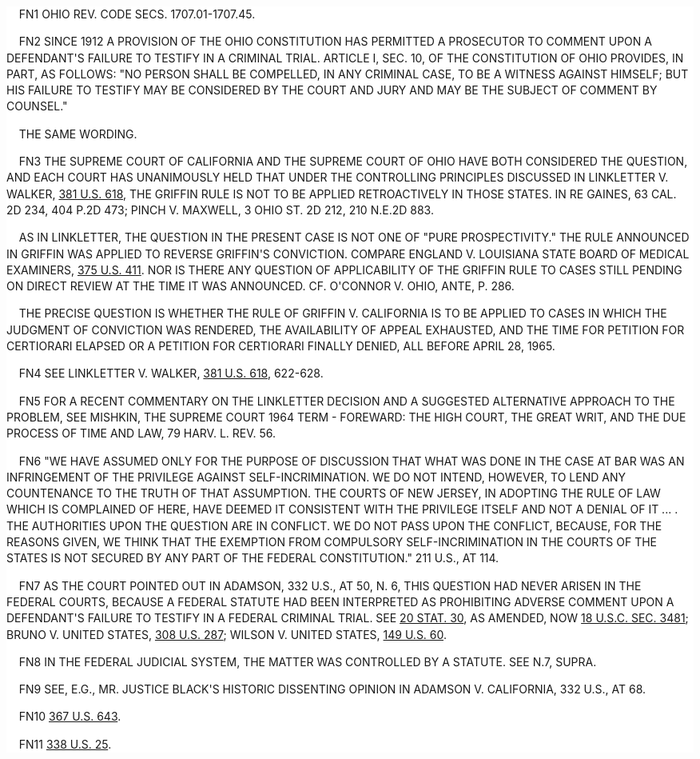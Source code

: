     FN1  OHIO REV. CODE SECS. 1707.01-1707.45.

    FN2 SINCE 1912 A PROVISION OF THE OHIO CONSTITUTION HAS PERMITTED A PROSECUTOR TO COMMENT UPON A DEFENDANT'S FAILURE TO TESTIFY IN A CRIMINAL TRIAL.  ARTICLE I, SEC. 10, OF THE CONSTITUTION OF OHIO PROVIDES, IN PART, AS FOLLOWS:  "NO PERSON SHALL BE COMPELLED, IN ANY CRIMINAL CASE, TO BE A WITNESS AGAINST HIMSELF; BUT HIS FAILURE TO TESTIFY MAY BE CONSIDERED BY THE COURT AND JURY AND MAY BE THE SUBJECT OF COMMENT BY COUNSEL."

    THE SAME WORDING.

    FN3  THE SUPREME COURT OF CALIFORNIA AND THE SUPREME COURT OF OHIO HAVE BOTH CONSIDERED THE QUESTION, AND EACH COURT HAS UNANIMOUSLY HELD THAT UNDER THE CONTROLLING PRINCIPLES DISCUSSED IN LINKLETTER V. WALKER, [381 U.S. 618][/us/courts/scotus/usReporter/381/618], THE GRIFFIN RULE IS NOT TO BE APPLIED RETROACTIVELY IN THOSE STATES.  IN RE GAINES, 63 CAL. 2D 234, 404 P.2D 473; PINCH V. MAXWELL, 3 OHIO ST. 2D 212, 210 N.E.2D 883.

    AS IN LINKLETTER, THE QUESTION IN THE PRESENT CASE IS NOT ONE OF "PURE PROSPECTIVITY."  THE RULE ANNOUNCED IN GRIFFIN WAS APPLIED TO REVERSE GRIFFIN'S CONVICTION.  COMPARE ENGLAND V. LOUISIANA STATE BOARD OF MEDICAL EXAMINERS, [375 U.S. 411][/us/courts/scotus/usReporter/375/411].  NOR IS THERE ANY QUESTION OF APPLICABILITY OF THE GRIFFIN RULE TO CASES STILL PENDING ON DIRECT REVIEW AT THE TIME IT WAS ANNOUNCED.  CF. O'CONNOR V. OHIO, ANTE, P. 286.

    THE PRECISE QUESTION IS WHETHER THE RULE OF GRIFFIN V. CALIFORNIA IS TO BE APPLIED TO CASES IN WHICH THE JUDGMENT OF CONVICTION WAS RENDERED, THE AVAILABILITY OF APPEAL EXHAUSTED, AND THE TIME FOR PETITION FOR CERTIORARI ELAPSED OR A PETITION FOR CERTIORARI FINALLY DENIED, ALL BEFORE APRIL 28, 1965.

    FN4  SEE LINKLETTER V. WALKER, [381 U.S. 618][/us/courts/scotus/usReporter/381/618], 622-628.

    FN5  FOR A RECENT COMMENTARY ON THE LINKLETTER DECISION AND A SUGGESTED ALTERNATIVE APPROACH TO THE PROBLEM, SEE MISHKIN, THE SUPREME COURT 1964 TERM - FOREWARD:  THE HIGH COURT, THE GREAT WRIT, AND THE DUE PROCESS OF TIME AND LAW, 79 HARV. L. REV. 56.

    FN6  "WE HAVE ASSUMED ONLY FOR THE PURPOSE OF DISCUSSION THAT WHAT WAS DONE IN THE CASE AT BAR WAS AN INFRINGEMENT OF THE PRIVILEGE AGAINST SELF-INCRIMINATION.  WE DO NOT INTEND, HOWEVER, TO LEND ANY COUNTENANCE TO THE TRUTH OF THAT ASSUMPTION.  THE COURTS OF NEW JERSEY, IN ADOPTING THE RULE OF LAW WHICH IS COMPLAINED OF HERE, HAVE DEEMED IT CONSISTENT WITH THE PRIVILEGE ITSELF AND NOT A DENIAL OF IT  ...  . THE AUTHORITIES UPON THE QUESTION ARE IN CONFLICT.  WE DO NOT PASS UPON THE CONFLICT, BECAUSE, FOR THE REASONS GIVEN, WE THINK THAT THE EXEMPTION FROM COMPULSORY SELF-INCRIMINATION IN THE COURTS OF THE STATES IS NOT SECURED BY ANY PART OF THE FEDERAL CONSTITUTION."  211 U.S., AT 114.

    FN7  AS THE COURT POINTED OUT IN ADAMSON, 332 U.S., AT 50, N. 6, THIS QUESTION HAD NEVER ARISEN IN THE FEDERAL COURTS, BECAUSE A FEDERAL STATUTE HAD BEEN INTERPRETED AS PROHIBITING ADVERSE COMMENT UPON A DEFENDANT'S FAILURE TO TESTIFY IN A FEDERAL CRIMINAL TRIAL.  SEE [20 STAT. 30][/us/stat/20/30], AS AMENDED, NOW [18 U.S.C. SEC. 3481][/us/usc/t18/s3481]; BRUNO V. UNITED STATES, [308 U.S. 287][/us/courts/scotus/usReporter/308/287]; WILSON V. UNITED STATES, [149 U.S. 60][/us/courts/scotus/usReporter/149/60].

    FN8  IN THE FEDERAL JUDICIAL SYSTEM, THE MATTER WAS CONTROLLED BY A STATUTE.  SEE N.7, SUPRA.

    FN9  SEE, E.G., MR. JUSTICE BLACK'S HISTORIC DISSENTING OPINION IN ADAMSON V. CALIFORNIA, 332 U.S., AT 68.

    FN10  [367 U.S. 643][/us/courts/scotus/usReporter/367/643].

    FN11  [338 U.S. 25][/us/courts/scotus/usReporter/338/25].


[/us/courts/scotus/usReporter/382/406]: https://publicdocs.github.io/go/links?ns=uslm-x&ref=%2Fus%2Fcourts%2Fscotus%2FusReporter%2F382%2F406
[/us/courts/scotus/usReporter/378/1]: https://publicdocs.github.io/go/links?ns=uslm-x&ref=%2Fus%2Fcourts%2Fscotus%2FusReporter%2F378%2F1
[/us/courts/scotus/usReporter/380/609]: https://publicdocs.github.io/go/links?ns=uslm-x&ref=%2Fus%2Fcourts%2Fscotus%2FusReporter%2F380%2F609
[/us/courts/scotus/usReporter/381/618]: https://publicdocs.github.io/go/links?ns=uslm-x&ref=%2Fus%2Fcourts%2Fscotus%2FusReporter%2F381%2F618
[/us/courts/scotus/usReporter/378/1]: https://publicdocs.github.io/go/links?ns=uslm-x&ref=%2Fus%2Fcourts%2Fscotus%2FusReporter%2F378%2F1
[/us/courts/scotus/usReporter/380/609]: https://publicdocs.github.io/go/links?ns=uslm-x&ref=%2Fus%2Fcourts%2Fscotus%2FusReporter%2F380%2F609
[/us/courts/scotus/usReporter/373/240]: https://publicdocs.github.io/go/links?ns=uslm-x&ref=%2Fus%2Fcourts%2Fscotus%2FusReporter%2F373%2F240
[/us/courts/scotus/usReporter/381/923]: https://publicdocs.github.io/go/links?ns=uslm-x&ref=%2Fus%2Fcourts%2Fscotus%2FusReporter%2F381%2F923
[/us/courts/scotus/usReporter/381/618]: https://publicdocs.github.io/go/links?ns=uslm-x&ref=%2Fus%2Fcourts%2Fscotus%2FusReporter%2F381%2F618
[/us/courts/scotus/usReporter/367/643]: https://publicdocs.github.io/go/links?ns=uslm-x&ref=%2Fus%2Fcourts%2Fscotus%2FusReporter%2F367%2F643
[/us/courts/scotus/usReporter/211/78]: https://publicdocs.github.io/go/links?ns=uslm-x&ref=%2Fus%2Fcourts%2Fscotus%2FusReporter%2F211%2F78
[/us/courts/scotus/usReporter/291/97]: https://publicdocs.github.io/go/links?ns=uslm-x&ref=%2Fus%2Fcourts%2Fscotus%2FusReporter%2F291%2F97
[/us/courts/scotus/usReporter/297/278]: https://publicdocs.github.io/go/links?ns=uslm-x&ref=%2Fus%2Fcourts%2Fscotus%2FusReporter%2F297%2F278
[/us/courts/scotus/usReporter/302/319]: https://publicdocs.github.io/go/links?ns=uslm-x&ref=%2Fus%2Fcourts%2Fscotus%2FusReporter%2F302%2F319
[/us/courts/scotus/usReporter/332/46]: https://publicdocs.github.io/go/links?ns=uslm-x&ref=%2Fus%2Fcourts%2Fscotus%2FusReporter%2F332%2F46
[/us/courts/scotus/usReporter/357/371]: https://publicdocs.github.io/go/links?ns=uslm-x&ref=%2Fus%2Fcourts%2Fscotus%2FusReporter%2F357%2F371
[/us/courts/scotus/usReporter/366/117]: https://publicdocs.github.io/go/links?ns=uslm-x&ref=%2Fus%2Fcourts%2Fscotus%2FusReporter%2F366%2F117
[/us/courts/scotus/usReporter/308/371]: https://publicdocs.github.io/go/links?ns=uslm-x&ref=%2Fus%2Fcourts%2Fscotus%2FusReporter%2F308%2F371
[/us/courts/scotus/usReporter/372/335]: https://publicdocs.github.io/go/links?ns=uslm-x&ref=%2Fus%2Fcourts%2Fscotus%2FusReporter%2F372%2F335
[/us/courts/scotus/usReporter/376/202]: https://publicdocs.github.io/go/links?ns=uslm-x&ref=%2Fus%2Fcourts%2Fscotus%2FusReporter%2F376%2F202
[/us/courts/scotus/usReporter/351/12]: https://publicdocs.github.io/go/links?ns=uslm-x&ref=%2Fus%2Fcourts%2Fscotus%2FusReporter%2F351%2F12
[/us/courts/scotus/usReporter/357/214]: https://publicdocs.github.io/go/links?ns=uslm-x&ref=%2Fus%2Fcourts%2Fscotus%2FusReporter%2F357%2F214
[/us/courts/scotus/usReporter/378/368]: https://publicdocs.github.io/go/links?ns=uslm-x&ref=%2Fus%2Fcourts%2Fscotus%2FusReporter%2F378%2F368
[/us/courts/scotus/usReporter/378/575]: https://publicdocs.github.io/go/links?ns=uslm-x&ref=%2Fus%2Fcourts%2Fscotus%2FusReporter%2F378%2F575
[/us/courts/scotus/usReporter/367/433]: https://publicdocs.github.io/go/links?ns=uslm-x&ref=%2Fus%2Fcourts%2Fscotus%2FusReporter%2F367%2F433
[/us/courts/scotus/usReporter/381/618]: https://publicdocs.github.io/go/links?ns=uslm-x&ref=%2Fus%2Fcourts%2Fscotus%2FusReporter%2F381%2F618
[/us/courts/scotus/usReporter/375/411]: https://publicdocs.github.io/go/links?ns=uslm-x&ref=%2Fus%2Fcourts%2Fscotus%2FusReporter%2F375%2F411
[/us/courts/scotus/usReporter/381/618]: https://publicdocs.github.io/go/links?ns=uslm-x&ref=%2Fus%2Fcourts%2Fscotus%2FusReporter%2F381%2F618
[/us/stat/20/30]: https://publicdocs.github.io/go/links?ns=uslm&ref=%2Fus%2Fstat%2F20%2F30
[/us/usc/t18/s3481]: https://publicdocs.github.io/go/links?ns=uslm&ref=%2Fus%2Fusc%2Ft18%2Fs3481
[/us/courts/scotus/usReporter/308/287]: https://publicdocs.github.io/go/links?ns=uslm-x&ref=%2Fus%2Fcourts%2Fscotus%2FusReporter%2F308%2F287
[/us/courts/scotus/usReporter/149/60]: https://publicdocs.github.io/go/links?ns=uslm-x&ref=%2Fus%2Fcourts%2Fscotus%2FusReporter%2F149%2F60
[/us/courts/scotus/usReporter/367/643]: https://publicdocs.github.io/go/links?ns=uslm-x&ref=%2Fus%2Fcourts%2Fscotus%2FusReporter%2F367%2F643
[/us/courts/scotus/usReporter/338/25]: https://publicdocs.github.io/go/links?ns=uslm-x&ref=%2Fus%2Fcourts%2Fscotus%2FusReporter%2F338%2F25
[/us/courts/scotus/usReporter/378/52]: https://publicdocs.github.io/go/links?ns=uslm-x&ref=%2Fus%2Fcourts%2Fscotus%2FusReporter%2F378%2F52
[/us/courts/scotus/usReporter/378/1]: https://publicdocs.github.io/go/links?ns=uslm-x&ref=%2Fus%2Fcourts%2Fscotus%2FusReporter%2F378%2F1
[/us/courts/scotus/usReporter/350/422]: https://publicdocs.github.io/go/links?ns=uslm-x&ref=%2Fus%2Fcourts%2Fscotus%2FusReporter%2F350%2F422
[/us/courts/scotus/usReporter/353/391]: https://publicdocs.github.io/go/links?ns=uslm-x&ref=%2Fus%2Fcourts%2Fscotus%2FusReporter%2F353%2F391
[/us/courts/scotus/usReporter/349/155]: https://publicdocs.github.io/go/links?ns=uslm-x&ref=%2Fus%2Fcourts%2Fscotus%2FusReporter%2F349%2F155
[/us/courts/scotus/usReporter/338/25]: https://publicdocs.github.io/go/links?ns=uslm-x&ref=%2Fus%2Fcourts%2Fscotus%2FusReporter%2F338%2F25
[/us/courts/scotus/usReporter/364/471]: https://publicdocs.github.io/go/links?ns=uslm-x&ref=%2Fus%2Fcourts%2Fscotus%2FusReporter%2F364%2F471
[/us/courts/scotus/usReporter/364/206]: https://publicdocs.github.io/go/links?ns=uslm-x&ref=%2Fus%2Fcourts%2Fscotus%2FusReporter%2F364%2F206
[/us/courts/scotus/usReporter/381/618]: https://publicdocs.github.io/go/links?ns=uslm-x&ref=%2Fus%2Fcourts%2Fscotus%2FusReporter%2F381%2F618